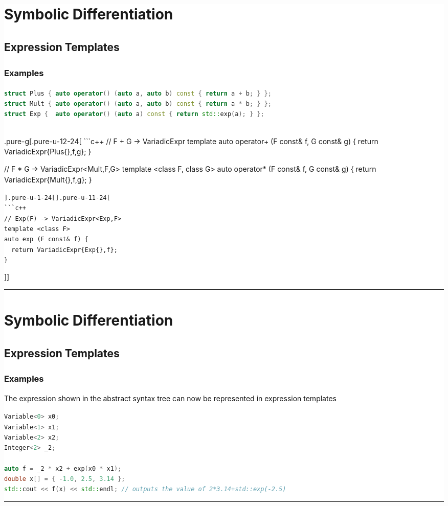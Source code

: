 
# Symbolic Differentiation
## Expression Templates
### Examples
```c++
struct Plus { auto operator() (auto a, auto b) const { return a + b; } };
struct Mult { auto operator() (auto a, auto b) const { return a * b; } };
struct Exp {  auto operator() (auto a) const { return std::exp(a); } };
```

<br>
.pure-g[.pure-u-12-24[
```c++
// F + G -> VariadicExpr<Plus,F,G>
template <class F, class G>
auto operator+ (F const& f, G const& g) {
  return VariadicExpr{Plus{},f,g};
}

// F * G -> VariadicExpr<Mult,F,G>
template <class F, class G>
auto operator* (F const& f, G const& g) {
  return VariadicExpr{Mult{},f,g};
}
```
].pure-u-1-24[].pure-u-11-24[
```c++
// Exp(F) -> VariadicExpr<Exp,F>
template <class F>
auto exp (F const& f) {
  return VariadicExpr{Exp{},f};
}
```
]]

---

# Symbolic Differentiation
## Expression Templates
### Examples
The expression shown in the abstract syntax tree can now be represented in expression templates
```c++
Variable<0> x0;
Variable<1> x1;
Variable<2> x2;
Integer<2> _2;

auto f = _2 * x2 + exp(x0 * x1);
double x[] = { -1.0, 2.5, 3.14 };
std::cout << f(x) << std::endl; // outputs the value of 2*3.14+std::exp(-2.5)
```

---